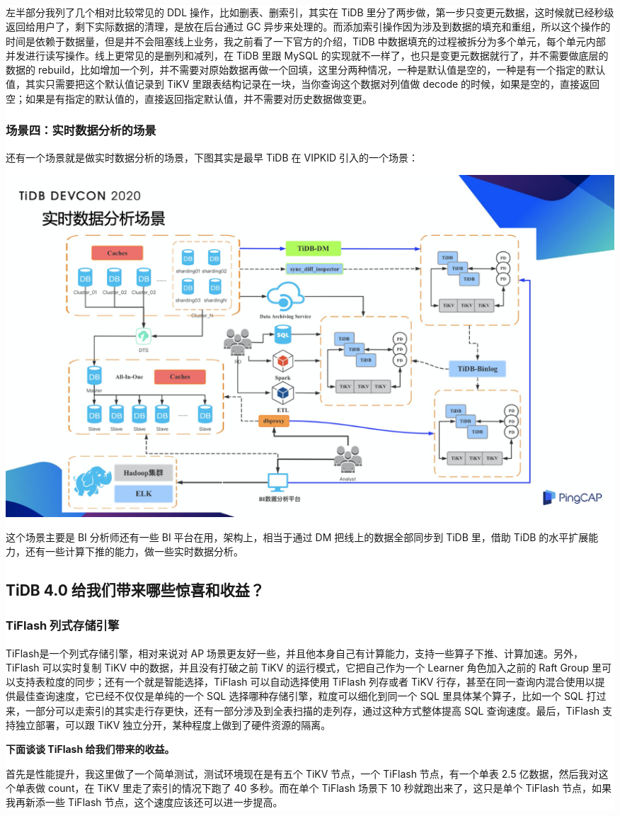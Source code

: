 左半部分我列了几个相对比较常见的 DDL 操作，比如删表、删索引，其实在 TiDB 里分了两步做，第一步只变更元数据，这时候就已经秒级返回给用户了，剩下实际数据的清理，是放在后台通过 GC 异步来处理的。而添加索引操作因为涉及到数据的填充和重组，所以这个操作的时间是依赖于数据量，但是并不会阻塞线上业务，我之前看了一下官方的介绍，TiDB 中数据填充的过程被拆分为多个单元，每个单元内部并发进行读写操作。线上更常见的是删列和减列，在 TiDB 里跟 MySQL 的实现就不一样了，也只是变更元数据就行了，并不需要做底层的数据的 rebuild，比如增加一个列，并不需要对原始数据再做一个回填，这里分两种情况，一种是默认值是空的，一种是有一个指定的默认值，其实只需要把这个默认值记录到 TiKV 里跟表结构记录在一块，当你查询这个数据对列值做 decode 的时候，如果是空的，直接返回空；如果是有指定的默认值的，直接返回指定默认值，并不需要对历史数据做变更。

### 场景四：实时数据分析的场景

还有一个场景就是做实时数据分析的场景，下图其实是最早 TiDB 在 VIPKID 引入的一个场景：

![8-VIPKID-TiDB-应用场景-4](media/user-case-vipkid/8-VIPKID-TiDB-应用场景-4.png)

这个场景主要是 BI 分析师还有一些 BI 平台在用，架构上，相当于通过 DM 把线上的数据全部同步到 TiDB 里，借助 TiDB 的水平扩展能力，还有一些计算下推的能力，做一些实时数据分析。

## TiDB 4.0 给我们带来哪些惊喜和收益？

### TiFlash 列式存储引擎

TiFlash是一个列式存储引擎，相对来说对 AP 场景更友好一些，并且他本身自己有计算能力，支持一些算子下推、计算加速。另外，TiFlash 可以实时复制 TiKV 中的数据，并且没有打破之前 TiKV 的运行模式，它把自己作为一个 Learner 角色加入之前的 Raft Group 里可以支持表粒度的同步；还有一个就是智能选择，TiFlash 可以自动选择使用 TiFlash 列存或者 TiKV 行存，甚至在同一查询内混合使用以提供最佳查询速度，它已经不仅仅是单纯的一个 SQL 选择哪种存储引擎，粒度可以细化到同一个 SQL 里具体某个算子，比如一个 SQL 打过来，一部分可以走索引的其实走行存更快，还有一部分涉及到全表扫描的走列存，通过这种方式整体提高 SQL 查询速度。最后，TiFlash 支持独立部署，可以跟 TiKV 独立分开，某种程度上做到了硬件资源的隔离。

**下面谈谈 TiFlash 给我们带来的收益。**

首先是性能提升，我这里做了一个简单测试，测试环境现在是有五个 TiKV 节点，一个 TiFlash 节点，有一个单表 2.5 亿数据，然后我对这个单表做 count，在 TiKV 里走了索引的情况下跑了 40 多秒。而在单个 TiFlash 场景下 10 秒就跑出来了，这只是单个 TiFlash 节点，如果我再新添一些 TiFlash 节点，这个速度应该还可以进一步提高。
